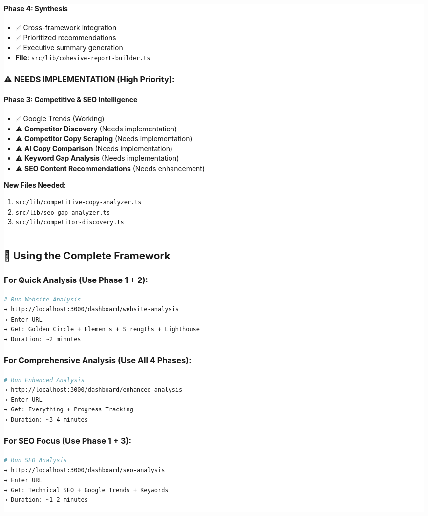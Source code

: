 #### **Phase 4: Synthesis**
- ✅ Cross-framework integration
- ✅ Prioritized recommendations
- ✅ Executive summary generation
- **File**: `src/lib/cohesive-report-builder.ts`

### **⚠️ NEEDS IMPLEMENTATION** (High Priority):

#### **Phase 3: Competitive & SEO Intelligence**
- ✅ Google Trends (Working)
- ⚠️ **Competitor Discovery** (Needs implementation)
- ⚠️ **Competitor Copy Scraping** (Needs implementation)
- ⚠️ **AI Copy Comparison** (Needs implementation)
- ⚠️ **Keyword Gap Analysis** (Needs implementation)
- ⚠️ **SEO Content Recommendations** (Needs enhancement)

**New Files Needed**:
1. `src/lib/competitive-copy-analyzer.ts`
2. `src/lib/seo-gap-analyzer.ts`
3. `src/lib/competitor-discovery.ts`

---

## 🚀 **Using the Complete Framework**

### **For Quick Analysis** (Use Phase 1 + 2):
```bash
# Run Website Analysis
→ http://localhost:3000/dashboard/website-analysis
→ Enter URL
→ Get: Golden Circle + Elements + Strengths + Lighthouse
→ Duration: ~2 minutes
```

### **For Comprehensive Analysis** (Use All 4 Phases):
```bash
# Run Enhanced Analysis
→ http://localhost:3000/dashboard/enhanced-analysis
→ Enter URL
→ Get: Everything + Progress Tracking
→ Duration: ~3-4 minutes
```

### **For SEO Focus** (Use Phase 1 + 3):
```bash
# Run SEO Analysis
→ http://localhost:3000/dashboard/seo-analysis
→ Enter URL
→ Get: Technical SEO + Google Trends + Keywords
→ Duration: ~1-2 minutes
```

---
